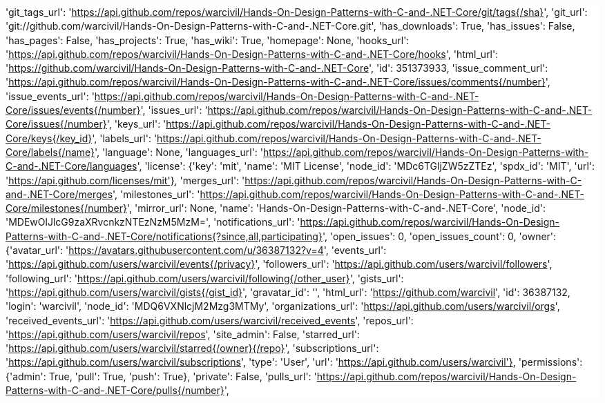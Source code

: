   'git_tags_url': 'https://api.github.com/repos/warcivil/Hands-On-Design-Patterns-with-C-and-.NET-Core/git/tags{/sha}',
  'git_url': 'git://github.com/warcivil/Hands-On-Design-Patterns-with-C-and-.NET-Core.git',
  'has_downloads': True,
  'has_issues': False,
  'has_pages': False,
  'has_projects': True,
  'has_wiki': True,
  'homepage': None,
  'hooks_url': 'https://api.github.com/repos/warcivil/Hands-On-Design-Patterns-with-C-and-.NET-Core/hooks',
  'html_url': 'https://github.com/warcivil/Hands-On-Design-Patterns-with-C-and-.NET-Core',
  'id': 351373933,
  'issue_comment_url': 'https://api.github.com/repos/warcivil/Hands-On-Design-Patterns-with-C-and-.NET-Core/issues/comments{/number}',
  'issue_events_url': 'https://api.github.com/repos/warcivil/Hands-On-Design-Patterns-with-C-and-.NET-Core/issues/events{/number}',
  'issues_url': 'https://api.github.com/repos/warcivil/Hands-On-Design-Patterns-with-C-and-.NET-Core/issues{/number}',
  'keys_url': 'https://api.github.com/repos/warcivil/Hands-On-Design-Patterns-with-C-and-.NET-Core/keys{/key_id}',
  'labels_url': 'https://api.github.com/repos/warcivil/Hands-On-Design-Patterns-with-C-and-.NET-Core/labels{/name}',
  'language': None,
  'languages_url': 'https://api.github.com/repos/warcivil/Hands-On-Design-Patterns-with-C-and-.NET-Core/languages',
  'license': {'key': 'mit',
              'name': 'MIT License',
              'node_id': 'MDc6TGljZW5zZTEz',
              'spdx_id': 'MIT',
              'url': 'https://api.github.com/licenses/mit'},
  'merges_url': 'https://api.github.com/repos/warcivil/Hands-On-Design-Patterns-with-C-and-.NET-Core/merges',
  'milestones_url': 'https://api.github.com/repos/warcivil/Hands-On-Design-Patterns-with-C-and-.NET-Core/milestones{/number}',
  'mirror_url': None,
  'name': 'Hands-On-Design-Patterns-with-C-and-.NET-Core',
  'node_id': 'MDEwOlJlcG9zaXRvcnkzNTEzNzM5MzM=',
  'notifications_url': 'https://api.github.com/repos/warcivil/Hands-On-Design-Patterns-with-C-and-.NET-Core/notifications{?since,all,participating}',
  'open_issues': 0,
  'open_issues_count': 0,
  'owner': {'avatar_url': 'https://avatars.githubusercontent.com/u/36387132?v=4',
            'events_url': 'https://api.github.com/users/warcivil/events{/privacy}',
            'followers_url': 'https://api.github.com/users/warcivil/followers',
            'following_url': 'https://api.github.com/users/warcivil/following{/other_user}',
            'gists_url': 'https://api.github.com/users/warcivil/gists{/gist_id}',
            'gravatar_id': '',
            'html_url': 'https://github.com/warcivil',
            'id': 36387132,
            'login': 'warcivil',
            'node_id': 'MDQ6VXNlcjM2Mzg3MTMy',
            'organizations_url': 'https://api.github.com/users/warcivil/orgs',
            'received_events_url': 'https://api.github.com/users/warcivil/received_events',
            'repos_url': 'https://api.github.com/users/warcivil/repos',
            'site_admin': False,
            'starred_url': 'https://api.github.com/users/warcivil/starred{/owner}{/repo}',
            'subscriptions_url': 'https://api.github.com/users/warcivil/subscriptions',
            'type': 'User',
            'url': 'https://api.github.com/users/warcivil'},
  'permissions': {'admin': True, 'pull': True, 'push': True},
  'private': False,
  'pulls_url': 'https://api.github.com/repos/warcivil/Hands-On-Design-Patterns-with-C-and-.NET-Core/pulls{/number}',